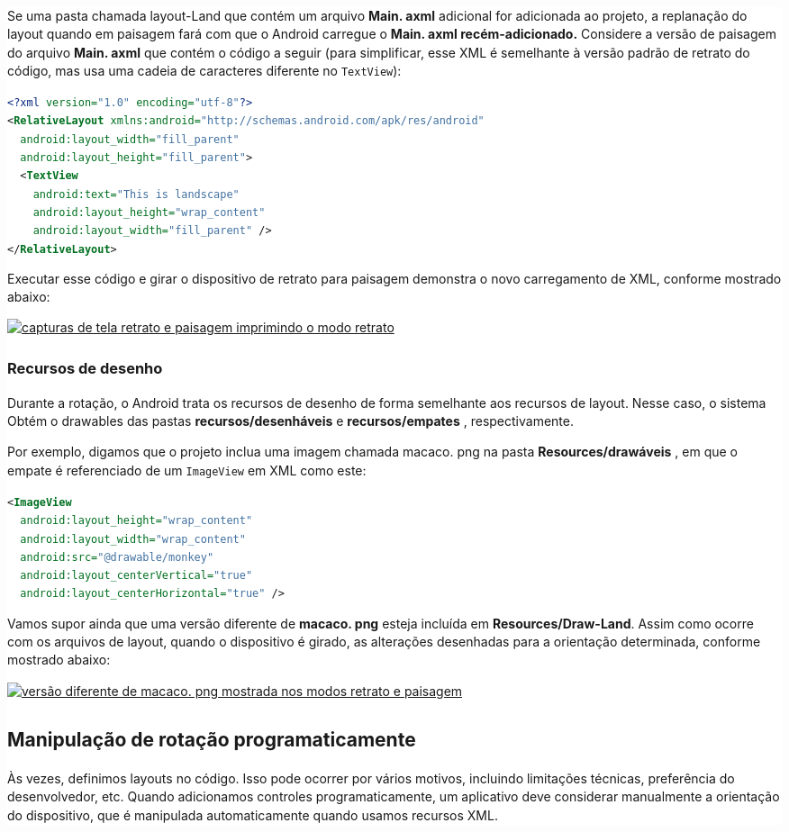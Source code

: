 Se uma pasta chamada layout-Land que contém um arquivo **Main. axml** adicional for adicionada ao projeto, a replanação do layout quando em paisagem fará com que o Android carregue o **Main. axml recém-adicionado.** Considere a versão de paisagem do arquivo **Main. axml** que contém o código a seguir (para simplificar, esse XML é semelhante à versão padrão de retrato do código, mas usa uma cadeia de caracteres diferente no `TextView`):

```xml
<?xml version="1.0" encoding="utf-8"?>
<RelativeLayout xmlns:android="http://schemas.android.com/apk/res/android"
  android:layout_width="fill_parent"
  android:layout_height="fill_parent">
  <TextView
    android:text="This is landscape"
    android:layout_height="wrap_content"
    android:layout_width="fill_parent" />
</RelativeLayout>
```

Executar esse código e girar o dispositivo de retrato para paisagem demonstra o novo carregamento de XML, conforme mostrado abaixo:

[![capturas de tela retrato e paisagem imprimindo o modo retrato](handling-rotation-images/02.png)](handling-rotation-images/02.png#lightbox)

### <a name="drawable-resources"></a>Recursos de desenho

Durante a rotação, o Android trata os recursos de desenho de forma semelhante aos recursos de layout. Nesse caso, o sistema Obtém o drawables das pastas **recursos/desenháveis** e **recursos/empates** , respectivamente.

Por exemplo, digamos que o projeto inclua uma imagem chamada macaco. png na pasta **Resources/drawáveis** , em que o empate é referenciado de um `ImageView` em XML como este:

```xml
<ImageView
  android:layout_height="wrap_content"
  android:layout_width="wrap_content"
  android:src="@drawable/monkey"
  android:layout_centerVertical="true"
  android:layout_centerHorizontal="true" />
```

Vamos supor ainda que uma versão diferente de **macaco. png** esteja incluída em **Resources/Draw-Land**. Assim como ocorre com os arquivos de layout, quando o dispositivo é girado, as alterações desenhadas para a orientação determinada, conforme mostrado abaixo:

[![versão diferente de macaco. png mostrada nos modos retrato e paisagem](handling-rotation-images/03.png)](handling-rotation-images/03.png#lightbox)

## <a name="handling-rotation-programmatically"></a>Manipulação de rotação programaticamente

Às vezes, definimos layouts no código. Isso pode ocorrer por vários motivos, incluindo limitações técnicas, preferência do desenvolvedor, etc. Quando adicionamos controles programaticamente, um aplicativo deve considerar manualmente a orientação do dispositivo, que é manipulada automaticamente quando usamos recursos XML.
